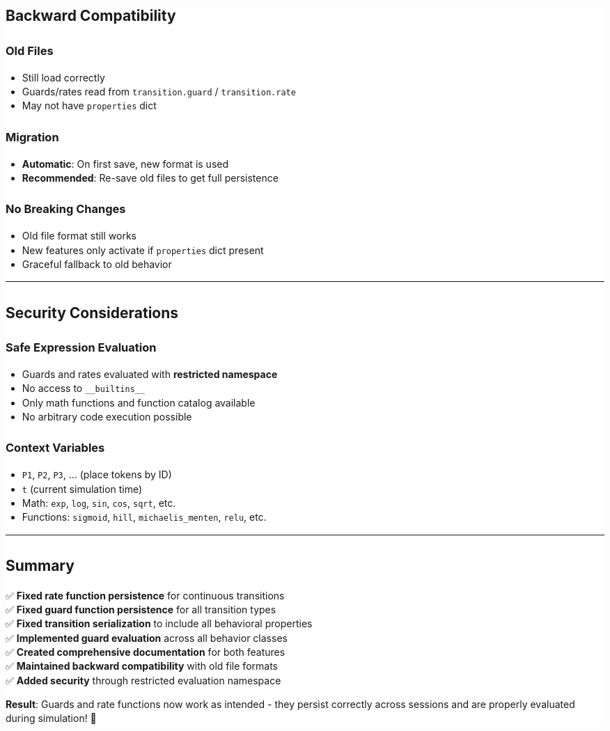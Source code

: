 ## Backward Compatibility

### Old Files
- Still load correctly
- Guards/rates read from `transition.guard` / `transition.rate`
- May not have `properties` dict

### Migration
- **Automatic**: On first save, new format is used
- **Recommended**: Re-save old files to get full persistence

### No Breaking Changes
- Old file format still works
- New features only activate if `properties` dict present
- Graceful fallback to old behavior

---

## Security Considerations

### Safe Expression Evaluation
- Guards and rates evaluated with **restricted namespace**
- No access to `__builtins__`
- Only math functions and function catalog available
- No arbitrary code execution possible

### Context Variables
- `P1`, `P2`, `P3`, ... (place tokens by ID)
- `t` (current simulation time)
- Math: `exp`, `log`, `sin`, `cos`, `sqrt`, etc.
- Functions: `sigmoid`, `hill`, `michaelis_menten`, `relu`, etc.

---

## Summary

✅ **Fixed rate function persistence** for continuous transitions  
✅ **Fixed guard function persistence** for all transition types  
✅ **Fixed transition serialization** to include all behavioral properties  
✅ **Implemented guard evaluation** across all behavior classes  
✅ **Created comprehensive documentation** for both features  
✅ **Maintained backward compatibility** with old file formats  
✅ **Added security** through restricted evaluation namespace  

**Result**: Guards and rate functions now work as intended - they persist correctly across sessions and are properly evaluated during simulation! 🎉
